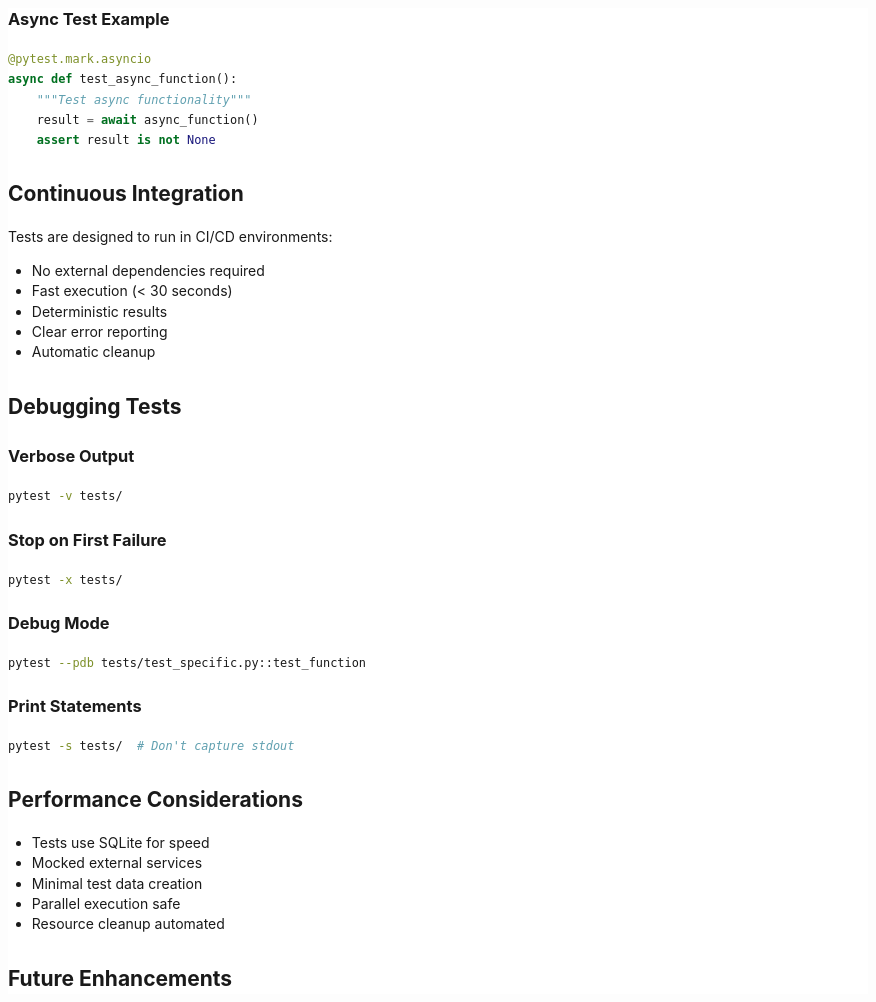 ### Async Test Example

```python
@pytest.mark.asyncio
async def test_async_function():
    """Test async functionality"""
    result = await async_function()
    assert result is not None
```

## Continuous Integration

Tests are designed to run in CI/CD environments:

- No external dependencies required
- Fast execution (< 30 seconds)
- Deterministic results
- Clear error reporting
- Automatic cleanup

## Debugging Tests

### Verbose Output
```bash
pytest -v tests/
```

### Stop on First Failure
```bash
pytest -x tests/
```

### Debug Mode
```bash
pytest --pdb tests/test_specific.py::test_function
```

### Print Statements
```bash
pytest -s tests/  # Don't capture stdout
```

## Performance Considerations

- Tests use SQLite for speed
- Mocked external services
- Minimal test data creation
- Parallel execution safe
- Resource cleanup automated

## Future Enhancements
